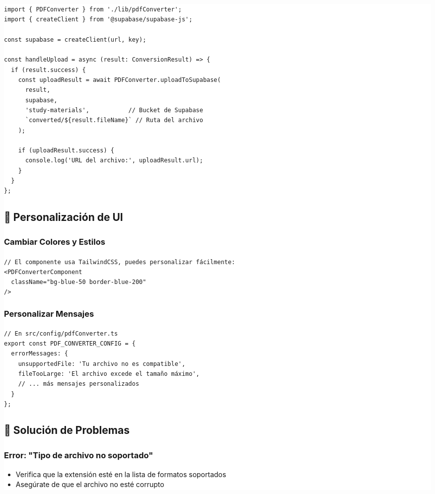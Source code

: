 ```tsx
import { PDFConverter } from './lib/pdfConverter';
import { createClient } from '@supabase/supabase-js';

const supabase = createClient(url, key);

const handleUpload = async (result: ConversionResult) => {
  if (result.success) {
    const uploadResult = await PDFConverter.uploadToSupabase(
      result,
      supabase,
      'study-materials',           // Bucket de Supabase
      `converted/${result.fileName}` // Ruta del archivo
    );
    
    if (uploadResult.success) {
      console.log('URL del archivo:', uploadResult.url);
    }
  }
};
```

## 🎨 Personalización de UI

### Cambiar Colores y Estilos

```tsx
// El componente usa TailwindCSS, puedes personalizar fácilmente:
<PDFConverterComponent 
  className="bg-blue-50 border-blue-200" 
/>
```

### Personalizar Mensajes

```tsx
// En src/config/pdfConverter.ts
export const PDF_CONVERTER_CONFIG = {
  errorMessages: {
    unsupportedFile: 'Tu archivo no es compatible',
    fileTooLarge: 'El archivo excede el tamaño máximo',
    // ... más mensajes personalizados
  }
};
```

## 🚨 Solución de Problemas

### Error: "Tipo de archivo no soportado"
- Verifica que la extensión esté en la lista de formatos soportados
- Asegúrate de que el archivo no esté corrupto
